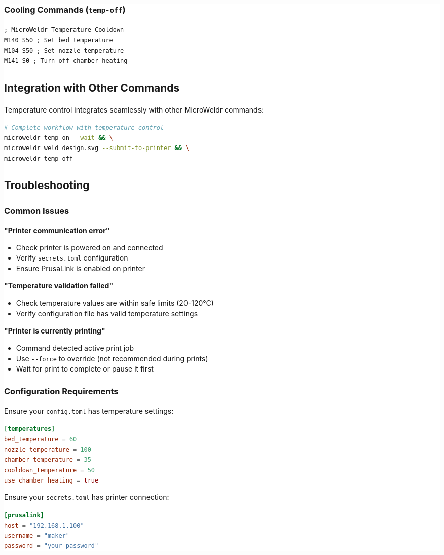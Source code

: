 ### Cooling Commands (`temp-off`)
```gcode
; MicroWeldr Temperature Cooldown
M140 S50 ; Set bed temperature
M104 S50 ; Set nozzle temperature
M141 S0 ; Turn off chamber heating
```

## Integration with Other Commands

Temperature control integrates seamlessly with other MicroWeldr commands:

```bash
# Complete workflow with temperature control
microweldr temp-on --wait && \
microweldr weld design.svg --submit-to-printer && \
microweldr temp-off
```

## Troubleshooting

### Common Issues

**"Printer communication error"**
- Check printer is powered on and connected
- Verify `secrets.toml` configuration
- Ensure PrusaLink is enabled on printer

**"Temperature validation failed"**
- Check temperature values are within safe limits (20-120°C)
- Verify configuration file has valid temperature settings

**"Printer is currently printing"**
- Command detected active print job
- Use `--force` to override (not recommended during prints)
- Wait for print to complete or pause it first

### Configuration Requirements

Ensure your `config.toml` has temperature settings:
```toml
[temperatures]
bed_temperature = 60
nozzle_temperature = 100
chamber_temperature = 35
cooldown_temperature = 50
use_chamber_heating = true
```

Ensure your `secrets.toml` has printer connection:
```toml
[prusalink]
host = "192.168.1.100"
username = "maker"
password = "your_password"
```
